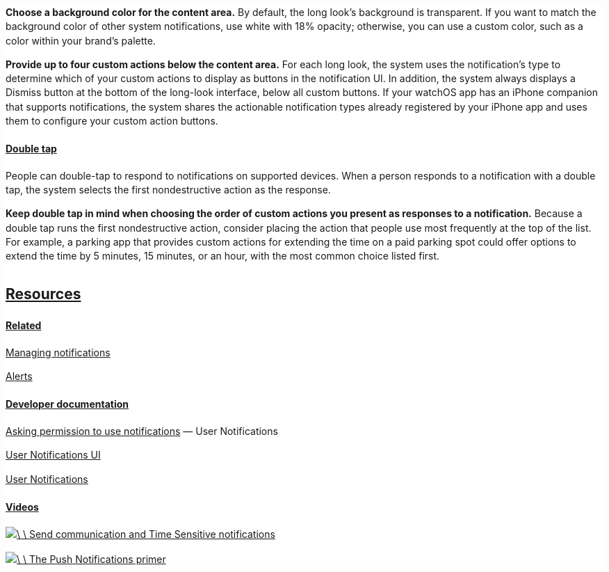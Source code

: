 **Choose a background color for the content area.** By default, the long look’s background is transparent. If you want to match the background color of other system notifications, use white with 18% opacity; otherwise, you can use a custom color, such as a color within your brand’s palette.

**Provide up to four custom actions below the content area.** For each long look, the system uses the notification’s type to determine which of your custom actions to display as buttons in the notification UI. In addition, the system always displays a Dismiss button at the bottom of the long-look interface, below all custom buttons. If your watchOS app has an iPhone companion that supports notifications, the system shares the actionable notification types already registered by your iPhone app and uses them to configure your custom action buttons.

#### [Double tap](https://developer.apple.com/design/human-interface-guidelines/notifications\#Double-tap)

People can double-tap to respond to notifications on supported devices. When a person responds to a notification with a double tap, the system selects the first nondestructive action as the response.

**Keep double tap in mind when choosing the order of custom actions you present as responses to a notification.** Because a double tap runs the first nondestructive action, consider placing the action that people use most frequently at the top of the list. For example, a parking app that provides custom actions for extending the time on a paid parking spot could offer options to extend the time by 5 minutes, 15 minutes, or an hour, with the most common choice listed first.

## [Resources](https://developer.apple.com/design/human-interface-guidelines/notifications\#Resources)

#### [Related](https://developer.apple.com/design/human-interface-guidelines/notifications\#Related)

[Managing notifications](https://developer.apple.com/design/human-interface-guidelines/managing-notifications)

[Alerts](https://developer.apple.com/design/human-interface-guidelines/alerts)

#### [Developer documentation](https://developer.apple.com/design/human-interface-guidelines/notifications\#Developer-documentation)

[Asking permission to use notifications](https://developer.apple.com/documentation/UserNotifications/asking-permission-to-use-notifications) — User Notifications

[User Notifications UI](https://developer.apple.com/documentation/UserNotificationsUI)

[User Notifications](https://developer.apple.com/documentation/UserNotifications)

#### [Videos](https://developer.apple.com/design/human-interface-guidelines/notifications\#Videos)

[![](https://devimages-cdn.apple.com/wwdc-services/images/119/B63A08EA-8856-4C77-9E1B-EA1CAD990619/4986_wide_250x141_1x.jpg)\\
\\
Send communication and Time Sensitive notifications](https://developer.apple.com/videos/play/wwdc2021/10091)

[![](https://devimages-cdn.apple.com/wwdc-services/images/49/3D8237BC-06E3-4711-8552-7008A5D5BAAD/3764_wide_250x141_1x.jpg)\\
\\
The Push Notifications primer](https://developer.apple.com/videos/play/wwdc2020/10095)
